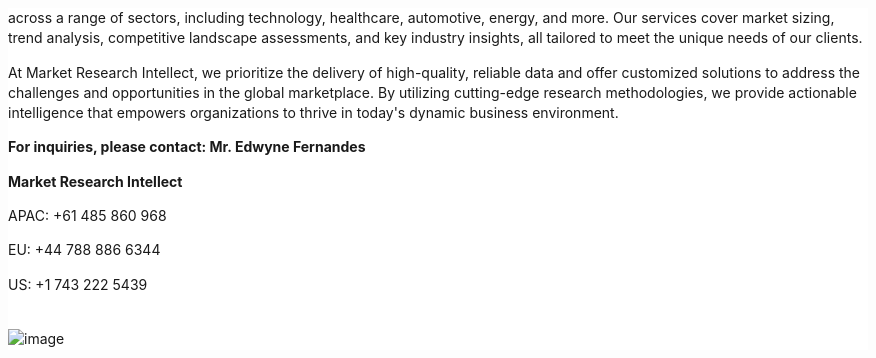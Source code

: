 across a range of sectors, including technology, healthcare, automotive, energy, and more. Our services cover market sizing, trend analysis, competitive landscape assessments, and key industry insights, all tailored to meet the unique needs of our clients.</p><p>At Market Research Intellect, we prioritize the delivery of high-quality, reliable data and offer customized solutions to address the challenges and opportunities in the global marketplace. By utilizing cutting-edge research methodologies, we provide actionable intelligence that empowers organizations to thrive in today's dynamic business environment.</p><p><strong>For inquiries, please contact: Mr. Edwyne Fernandes</strong></p><p><strong>Market Research Intellect</strong></p><p>APAC: +61 485 860 968</p><p>EU: +44 788 886 6344</p><p>US: +1 743 222 5439</p></div><div class="article-main__content" data-test-id="publishing-text-block">&nbsp;</div>
![image](https://github.com/user-attachments/assets/f5f4bc9e-6420-40ab-bfeb-a120229892a9)
